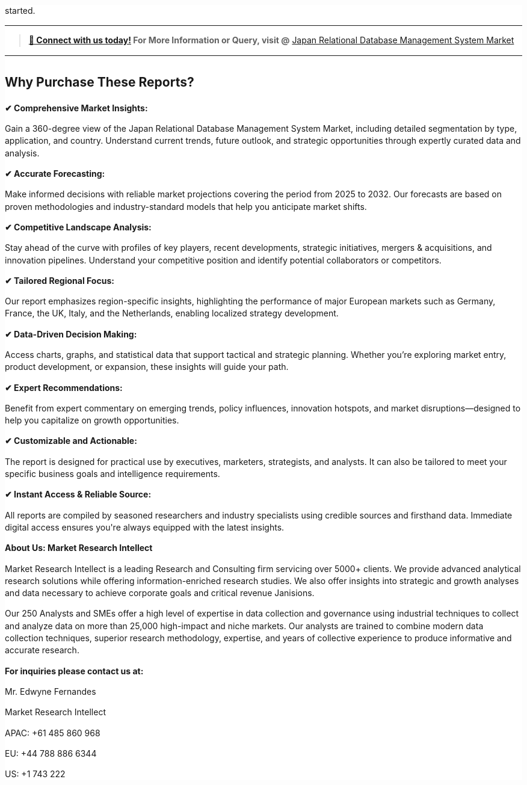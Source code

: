 started.</p><hr /><blockquote><p><span class="font-[700]"><strong><a href="https://www.marketresearchintellect.com/product/relational-database-management-system-market/?utm_source=Linkedin&utm_medium=047">📩 Connect with us today!</a> For More Information or Query, visit&nbsp;@</strong>&nbsp;</span><span class="font-[700]"><a href="https://www.marketresearchintellect.com/product/relational-database-management-system-market/?utm_source=Linkedin&utm_medium=047" target="_blank" data-tracking-control-name="article-ssr-frontend-pulse_little-text-block" data-tracking-will-navigate="" data-test-link="">Japan Relational Database Management System Market</a></span></p></blockquote><hr /><h2>Why Purchase These Reports?</h2><p><strong>✔ Comprehensive Market Insights:</strong></p><p>Gain a 360-degree view of the Japan Relational Database Management System Market, including detailed segmentation by type, application, and country. Understand current trends, future outlook, and strategic opportunities through expertly curated data and analysis.</p><p><strong>✔ Accurate Forecasting:</strong></p><p>Make informed decisions with reliable market projections covering the period from 2025 to 2032. Our forecasts are based on proven methodologies and industry-standard models that help you anticipate market shifts.</p><p><strong>✔ Competitive Landscape Analysis:</strong></p><p>Stay ahead of the curve with profiles of key players, recent developments, strategic initiatives, mergers &amp; acquisitions, and innovation pipelines. Understand your competitive position and identify potential collaborators or competitors.</p><p><strong>✔ Tailored Regional Focus:</strong></p><p>Our report emphasizes region-specific insights, highlighting the performance of major European markets such as Germany, France, the UK, Italy, and the Netherlands, enabling localized strategy development.</p><p><strong>✔ Data-Driven Decision Making:</strong></p><p>Access charts, graphs, and statistical data that support tactical and strategic planning. Whether you&rsquo;re exploring market entry, product development, or expansion, these insights will guide your path.</p><p><strong>✔ Expert Recommendations:</strong></p><p>Benefit from expert commentary on emerging trends, policy influences, innovation hotspots, and market disruptions&mdash;designed to help you capitalize on growth opportunities.</p><p><strong>✔ Customizable and Actionable:</strong></p><p>The report is designed for practical use by executives, marketers, strategists, and analysts. It can also be tailored to meet your specific business goals and intelligence requirements.</p><p><strong>✔ Instant Access &amp; Reliable Source:</strong></p><p>All reports are compiled by seasoned researchers and industry specialists using credible sources and firsthand data. Immediate digital access ensures you're always equipped with the latest insights.</p><p><strong><span class="font-[700]">About Us: Market Research Intellect</span></strong></p><p><span class="">Market Research Intellect is a leading Research and Consulting firm servicing over 5000+ clients. We provide advanced analytical research solutions while offering information-enriched research studies.&nbsp;</span>We also offer insights into strategic and growth analyses and data necessary to achieve corporate goals and critical revenue Janisions.</p><p><span class="">Our 250 Analysts and SMEs offer a high level of expertise in data collection and governance using industrial techniques to collect and analyze data on more than 25,000 high-impact and niche markets. Our analysts are trained to combine modern data collection techniques, superior research methodology, expertise, and years of collective experience to produce informative and accurate research.</span></p><p><strong>For inquiries please contact us at:</strong></p><p>Mr. Edwyne Fernandes</p><p>Market Research Intellect</p><p>APAC: +61 485 860 968</p><p>EU: +44 788 886 6344</p><p>US: +1 743 222
